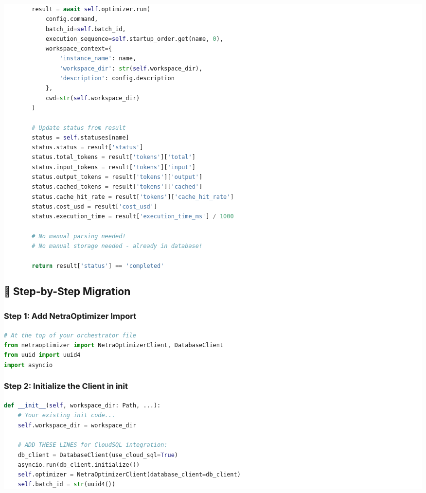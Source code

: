 ```python
        result = await self.optimizer.run(
            config.command,
            batch_id=self.batch_id,
            execution_sequence=self.startup_order.get(name, 0),
            workspace_context={
                'instance_name': name,
                'workspace_dir': str(self.workspace_dir),
                'description': config.description
            },
            cwd=str(self.workspace_dir)
        )

        # Update status from result
        status = self.statuses[name]
        status.status = result['status']
        status.total_tokens = result['tokens']['total']
        status.input_tokens = result['tokens']['input']
        status.output_tokens = result['tokens']['output']
        status.cached_tokens = result['tokens']['cached']
        status.cache_hit_rate = result['tokens']['cache_hit_rate']
        status.cost_usd = result['cost_usd']
        status.execution_time = result['execution_time_ms'] / 1000

        # No manual parsing needed!
        # No manual storage needed - already in database!

        return result['status'] == 'completed'
```

## 🔄 Step-by-Step Migration

### Step 1: Add NetraOptimizer Import

```python
# At the top of your orchestrator file
from netraoptimizer import NetraOptimizerClient, DatabaseClient
from uuid import uuid4
import asyncio
```

### Step 2: Initialize the Client in __init__

```python
def __init__(self, workspace_dir: Path, ...):
    # Your existing init code...
    self.workspace_dir = workspace_dir

    # ADD THESE LINES for CloudSQL integration:
    db_client = DatabaseClient(use_cloud_sql=True)
    asyncio.run(db_client.initialize())
    self.optimizer = NetraOptimizerClient(database_client=db_client)
    self.batch_id = str(uuid4())
```
